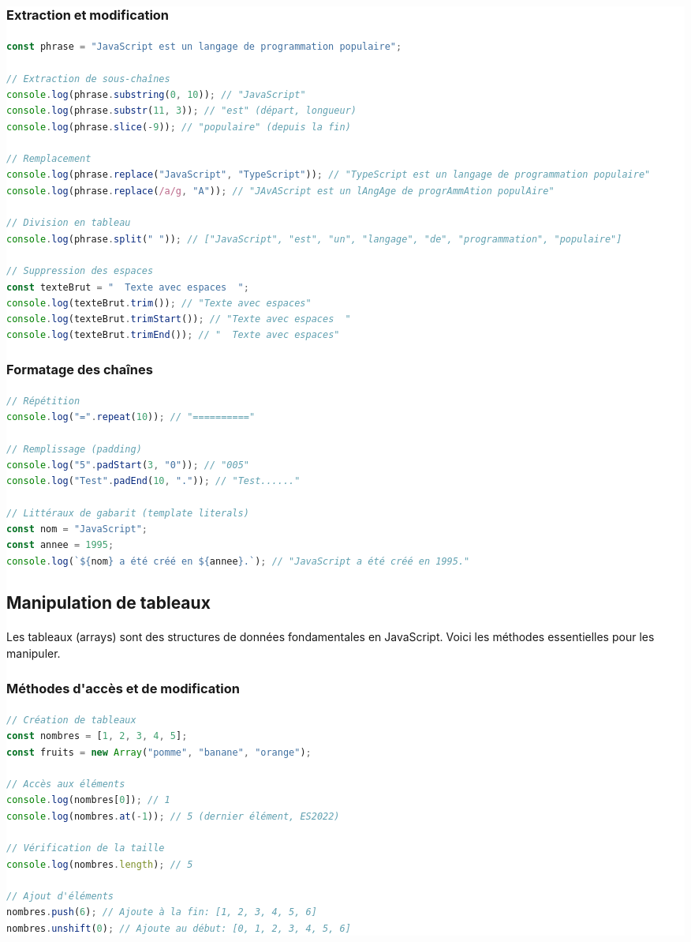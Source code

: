 ### Extraction et modification

```javascript
const phrase = "JavaScript est un langage de programmation populaire";

// Extraction de sous-chaînes
console.log(phrase.substring(0, 10)); // "JavaScript"
console.log(phrase.substr(11, 3)); // "est" (départ, longueur)
console.log(phrase.slice(-9)); // "populaire" (depuis la fin)

// Remplacement
console.log(phrase.replace("JavaScript", "TypeScript")); // "TypeScript est un langage de programmation populaire"
console.log(phrase.replace(/a/g, "A")); // "JAvAScript est un lAngAge de progrAmmAtion populAire"

// Division en tableau
console.log(phrase.split(" ")); // ["JavaScript", "est", "un", "langage", "de", "programmation", "populaire"]

// Suppression des espaces
const texteBrut = "  Texte avec espaces  ";
console.log(texteBrut.trim()); // "Texte avec espaces"
console.log(texteBrut.trimStart()); // "Texte avec espaces  "
console.log(texteBrut.trimEnd()); // "  Texte avec espaces"
```

### Formatage des chaînes

```javascript
// Répétition
console.log("=".repeat(10)); // "=========="

// Remplissage (padding)
console.log("5".padStart(3, "0")); // "005"
console.log("Test".padEnd(10, ".")); // "Test......"

// Littéraux de gabarit (template literals)
const nom = "JavaScript";
const annee = 1995;
console.log(`${nom} a été créé en ${annee}.`); // "JavaScript a été créé en 1995."
```

## Manipulation de tableaux

Les tableaux (arrays) sont des structures de données fondamentales en JavaScript. Voici les méthodes essentielles pour les manipuler.

### Méthodes d'accès et de modification

```javascript
// Création de tableaux
const nombres = [1, 2, 3, 4, 5];
const fruits = new Array("pomme", "banane", "orange");

// Accès aux éléments
console.log(nombres[0]); // 1
console.log(nombres.at(-1)); // 5 (dernier élément, ES2022)

// Vérification de la taille
console.log(nombres.length); // 5

// Ajout d'éléments
nombres.push(6); // Ajoute à la fin: [1, 2, 3, 4, 5, 6]
nombres.unshift(0); // Ajoute au début: [0, 1, 2, 3, 4, 5, 6]
```